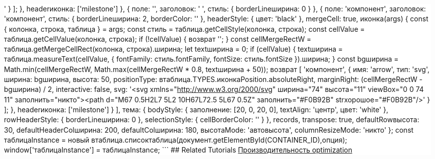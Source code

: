 </svg>' } ]; }, headerиконка: ['milestone'] }, { поле: '', заголовок: ' ', стиль: { borderLineширина: 0 } }, { поле: 'компонент', заголовок: 'компонент', стиль: { borderLineширина: 2, borderColor: '' }, headerStyle: { цвет: 'black' }, mergeCell: true, иконка(args) { const { колонка, строка, таблица } = args; const стиль = таблица.getCellStyle(колонка, строка); const cellValue = таблица.getCellValue(колонка, строка); if (!cellValue) { возврат ''; } const cellMergeRectW = таблица.getMergeCellRect(колонка, строка).ширина; let textширина = 0; if (cellValue) { textширина = таблица.measureText(cellValue, { fontFamily: стиль.fontFamily, fontSize: стиль.fontSize }).ширина; } const bgширина = Math.min(cellMergeRectW, Math.max(cellMergeRectW * 0.8, textширина + 50)); возврат [ 'компонент', { имя: 'arrow', тип: 'svg', ширина: bgширина, высота: 50, positionType: втаблица.TYPES.иконкаPosition.absoluteRight, marginRight: (cellMergeRectW - bgширина) / 2, interactive: false, svg: '<svg xmlns="http://www.w3.org/2000/svg" ширина="74" высота="11" viewBox="0 0 74 11" заполнить="никто"><path d="M67 0.5H2L7 5L2 10H67L72.5 5L67 0.5Z" заполнить="#F0B92B" strхорошоe="#F0B92B"/></svg>' } ]; }, headerиконка: ['milestone'] } ], тема: { bodyStyle: { заполнение: [20, 0, 20, 0], textAlign: 'центр', цвет: 'white' }, rowHeaderStyle: { borderLineширина: 0 }, selectionStyle: { cellBorderColor: '' } }, records, transpose: true, defaultRowвысота: 30, defaultHeaderColширина: 200, defaultColширина: 180, высотаMode: 'автовысота', columnResizeMode: 'никто' }; const таблицаInstance = новый втаблица.списоктаблица(документ.getElementById(CONTAINER_ID),опция); window['таблицаInstance'] = таблицаInstance; ``` ## Related Tutorials [Производительность optimization](ссылка) 
